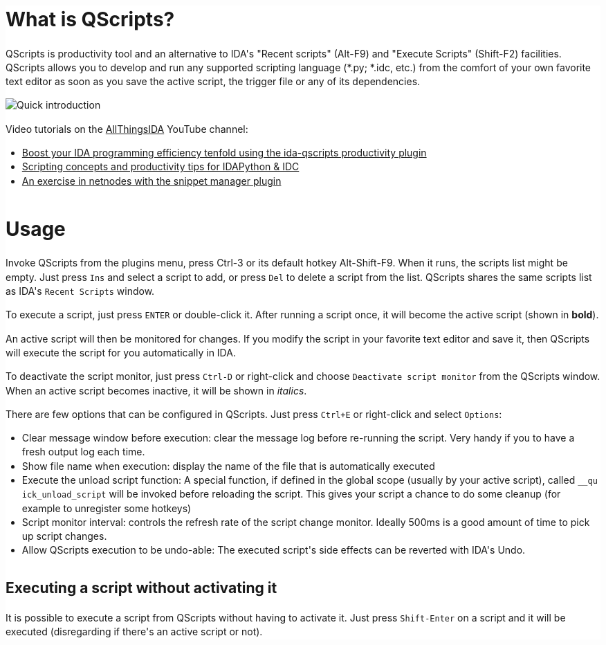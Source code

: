 # What is QScripts?

QScripts is productivity tool and an alternative to IDA's "Recent scripts" (Alt-F9) and "Execute Scripts" (Shift-F2) facilities. QScripts allows you to develop and run any supported scripting language (\*.py; \*.idc, etc.) from the comfort of your own favorite text editor as soon as you save the active script, the trigger file or any of its dependencies.

![Quick introduction](docs/_resources/qscripts-vid-1.gif)

Video tutorials on the [AllThingsIDA](https://www.youtube.com/@allthingsida) YouTube channel:

- [Boost your IDA programming efficiency tenfold using the ida-qscripts productivity plugin](https://youtu.be/1UEoLAgEGMc?si=YMieIKHEY0AXgMHU)
- [Scripting concepts and productivity tips for IDAPython & IDC](https://youtu.be/RgHmwHN0NLk?si=OCnLMhcAmHAQPgNI)
- [An exercise in netnodes with the snippet manager plugin](https://youtu.be/yhVdLYzFJW0?si=z3xMqCEFOU89gAkI)

# Usage

Invoke QScripts from the plugins menu, press Ctrl-3 or its default hotkey Alt-Shift-F9.
When it runs, the scripts list might be empty. Just press `Ins` and select a script to add, or press `Del` to delete a script from the list.
QScripts shares the same scripts list as IDA's `Recent Scripts` window.

To execute a script, just press `ENTER` or double-click it. After running a script once, it will become the active script (shown in **bold**).

An active script will then be monitored for changes. If you modify the script in your favorite text editor and save it, then QScripts will execute the script for you automatically in IDA.

To deactivate the script monitor, just press `Ctrl-D` or right-click and choose `Deactivate script monitor` from the QScripts window. When an active script becomes inactive, it will be shown in *italics*.

There are few options that can be configured in QScripts. Just press `Ctrl+E` or right-click and select `Options`:

* Clear message window before execution: clear the message log before re-running the script. Very handy if you to have a fresh output log each time.
* Show file name when execution: display the name of the file that is automatically executed
* Execute the unload script function: A special function, if defined in the global scope (usually by your active script), called `__quick_unload_script` will be invoked before reloading the script. This gives your script a chance to do some cleanup (for example to unregister some hotkeys)
* Script monitor interval: controls the refresh rate of the script change monitor. Ideally 500ms is a good amount of time to pick up script changes.
* Allow QScripts execution to be undo-able: The executed script's side effects can be reverted with IDA's Undo.

## Executing a script without activating it

It is possible to execute a script from QScripts without having to activate it. Just press `Shift-Enter` on a script and it will be executed (disregarding if there's an active script or not).

